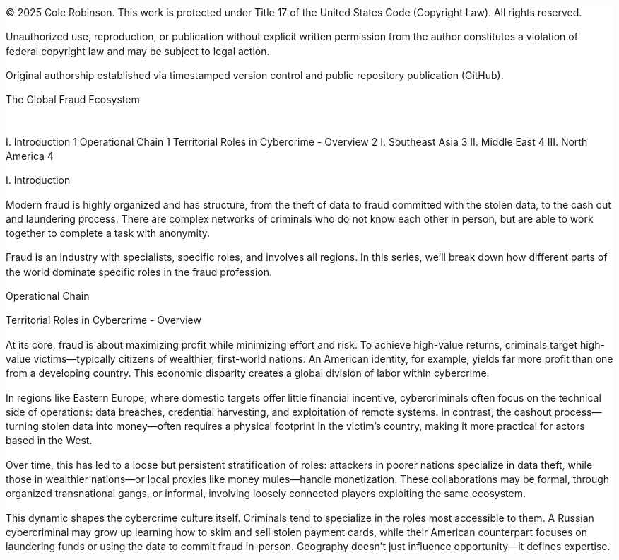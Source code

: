 © 2025 Cole Robinson. This work is protected under Title 17 of the United States Code (Copyright Law). All rights reserved.

Unauthorized use, reproduction, or publication without explicit written permission from the author constitutes a violation of federal copyright law and may be subject to legal action.

Original authorship established via timestamped version control and public repository publication (GitHub).



The Global Fraud Ecosystem



# 
I. Introduction	1
Operational Chain	1
Territorial Roles in Cybercrime - Overview	2
I. Southeast Asia	3
II. Middle East	4
III. North America	4

I. Introduction

Modern fraud is highly organized and has structure, from the theft of data to fraud committed with the stolen data, to the cash out and laundering process. There are complex networks of criminals who do not know each other in person, but are able to work together to complete a task with anonymity.

Fraud is an industry with specialists, specific roles, and involves all regions. In this series, we’ll break down how different parts of the world dominate specific roles in the fraud profession.

Operational Chain





Territorial Roles in Cybercrime - Overview

At its core, fraud is about maximizing profit while minimizing effort and risk. To achieve high-value returns, criminals target high-value victims—typically citizens of wealthier, first-world nations. An American identity, for example, yields far more profit than one from a developing country. This economic disparity creates a global division of labor within cybercrime.

In regions like Eastern Europe, where domestic targets offer little financial incentive, cybercriminals often focus on the technical side of operations: data breaches, credential harvesting, and exploitation of remote systems. In contrast, the cashout process—turning stolen data into money—often requires a physical footprint in the victim’s country, making it more practical for actors based in the West.

Over time, this has led to a loose but persistent stratification of roles: attackers in poorer nations specialize in data theft, while those in wealthier nations—or local proxies like money mules—handle monetization. These collaborations may be formal, through organized transnational gangs, or informal, involving loosely connected players exploiting the same ecosystem.

This dynamic shapes the cybercrime culture itself. Criminals tend to specialize in the roles most accessible to them. A Russian cybercriminal may grow up learning how to skim and sell stolen payment cards, while their American counterpart focuses on laundering funds or using the data to commit fraud in-person. Geography doesn’t just influence opportunity—it defines expertise. 
